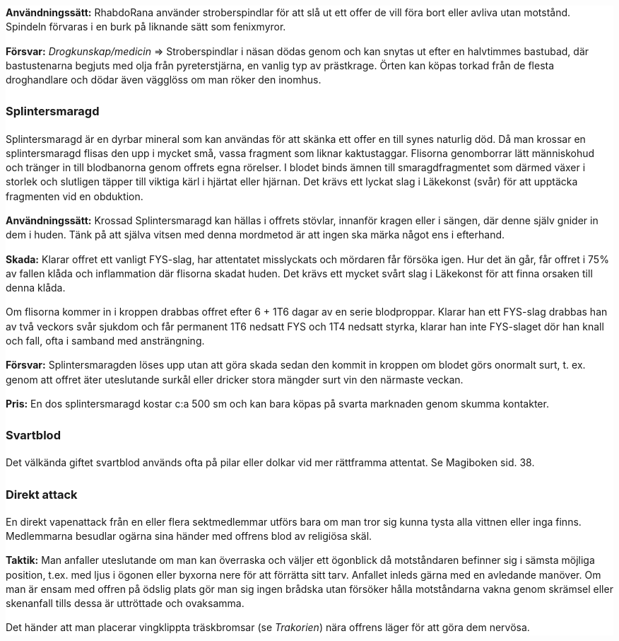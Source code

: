 **Användningssätt:** RhabdoRana använder stroberspindlar för att slå ut ett offer de vill föra bort eller avliva utan motstånd. Spindeln förvaras i en burk på liknande sätt som fenixmyror.

**Försvar:** *Drogkunskap/medicin* => Stroberspindlar i näsan dödas genom och kan snytas ut efter en halvtimmes bastubad, där bastustenarna begjuts med olja från pyreterstjärna, en vanlig typ av prästkrage. Örten kan köpas torkad från de flesta droghandlare och dödar även vägglöss om man röker den inomhus.

### Splintersmaragd

Splintersmaragd är en dyrbar mineral som kan användas för att skänka ett offer en till synes naturlig död. Då man krossar en splintersmaragd flisas den upp i mycket små, vassa fragment som liknar kaktustaggar. Flisorna genomborrar lätt människohud och tränger in till blodbanorna genom offrets egna rörelser. I blodet binds ämnen till smaragdfragmentet som därmed växer i storlek och slutligen täpper till viktiga kärl i hjärtat eller hjärnan. Det krävs ett lyckat slag i Läkekonst (svår) för att upptäcka fragmenten vid en obduktion.

**Användningssätt:** Krossad Splintersmaragd kan hällas i offrets stövlar, innanför kragen eller i sängen, där denne själv gnider in dem i huden. Tänk på att själva vitsen med denna mordmetod är att ingen ska märka något ens i efterhand.

**Skada:** Klarar offret ett vanligt FYS-slag, har attentatet misslyckats och mördaren får försöka igen. Hur det än går, får offret i 75% av fallen klåda och inflammation där flisorna skadat huden. Det krävs ett mycket svårt slag i Läkekonst för att finna orsaken till denna klåda.

Om flisorna kommer in i kroppen drabbas offret efter 6 + 1T6 dagar av en serie blodproppar. Klarar han ett FYS-slag drabbas han av två veckors svår sjukdom och får permanent 1T6 nedsatt FYS och 1T4 nedsatt styrka, klarar han inte FYS-slaget dör han knall och fall, ofta i samband med ansträngning.

**Försvar:** Splintersmaragden löses upp utan att göra skada sedan den kommit in kroppen om blodet görs onormalt surt, t. ex. genom att offret äter uteslutande surkål eller dricker stora mängder surt vin den närmaste veckan.

**Pris:** En dos splintersmaragd kostar c:a 500 sm och kan bara köpas på svarta marknaden genom skumma kontakter.

### Svartblod

Det välkända giftet svartblod används ofta på pilar eller dolkar vid mer rättframma attentat. Se Magiboken sid. 38.

### Direkt attack

En direkt vapenattack från en eller flera sektmedlemmar utförs bara om man tror sig kunna tysta alla vittnen eller inga finns. Medlemmarna besudlar ogärna sina händer med offrens blod av religiösa skäl.

**Taktik:** Man anfaller uteslutande om man kan överraska och väljer ett ögonblick då motståndaren befinner sig i sämsta möjliga position, t.ex. med ljus i ögonen eller byxorna nere för att förrätta sitt tarv. Anfallet inleds gärna med en avledande manöver. Om man är ensam med offren på ödslig plats gör man sig ingen brådska utan försöker hålla motståndarna vakna genom skrämsel eller skenanfall tills dessa är uttröttade och ovaksamma.

Det händer att man placerar vingklippta träskbromsar (se *Trakorien*) nära offrens läger för att göra dem nervösa.
